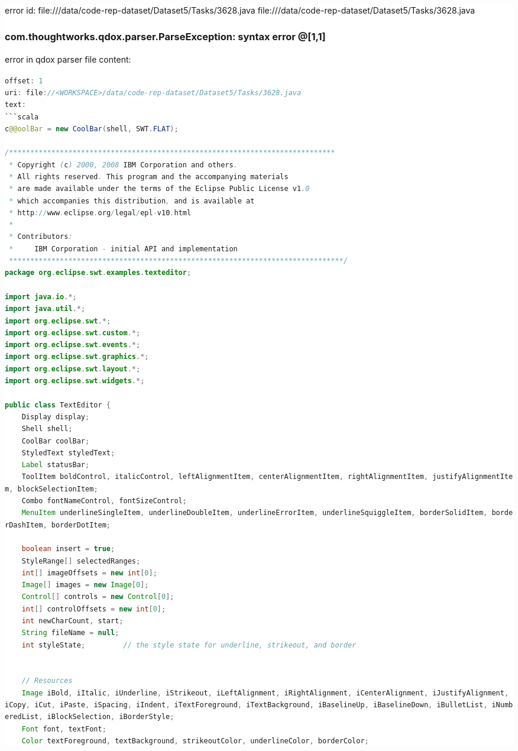 error id: file://<WORKSPACE>/data/code-rep-dataset/Dataset5/Tasks/3628.java
file://<WORKSPACE>/data/code-rep-dataset/Dataset5/Tasks/3628.java
### com.thoughtworks.qdox.parser.ParseException: syntax error @[1,1]

error in qdox parser
file content:
```java
offset: 1
uri: file://<WORKSPACE>/data/code-rep-dataset/Dataset5/Tasks/3628.java
text:
```scala
c@@oolBar = new CoolBar(shell, SWT.FLAT);

/*****************************************************************************
 * Copyright (c) 2000, 2008 IBM Corporation and others.
 * All rights reserved. This program and the accompanying materials
 * are made available under the terms of the Eclipse Public License v1.0
 * which accompanies this distribution, and is available at
 * http://www.eclipse.org/legal/epl-v10.html
 *
 * Contributors:
 *     IBM Corporation - initial API and implementation
 *******************************************************************************/
package org.eclipse.swt.examples.texteditor;

import java.io.*;
import java.util.*;
import org.eclipse.swt.*;
import org.eclipse.swt.custom.*;
import org.eclipse.swt.events.*;
import org.eclipse.swt.graphics.*;
import org.eclipse.swt.layout.*;
import org.eclipse.swt.widgets.*;

public class TextEditor {
	Display display;
	Shell shell;
	CoolBar coolBar;
	StyledText styledText;
	Label statusBar;
	ToolItem boldControl, italicControl, leftAlignmentItem, centerAlignmentItem, rightAlignmentItem, justifyAlignmentItem, blockSelectionItem;
	Combo fontNameControl, fontSizeControl;
	MenuItem underlineSingleItem, underlineDoubleItem, underlineErrorItem, underlineSquiggleItem, borderSolidItem, borderDashItem, borderDotItem;
	
	boolean insert = true;
	StyleRange[] selectedRanges;
	int[] imageOffsets = new int[0];
	Image[] images = new Image[0];
	Control[] controls = new Control[0];
	int[] controlOffsets = new int[0];
	int newCharCount, start;
	String fileName = null;
	int styleState;			// the style state for underline, strikeout, and border


	// Resources
	Image iBold, iItalic, iUnderline, iStrikeout, iLeftAlignment, iRightAlignment, iCenterAlignment, iJustifyAlignment, iCopy, iCut, iPaste, iSpacing, iIndent, iTextForeground, iTextBackground, iBaselineUp, iBaselineDown, iBulletList, iNumberedList, iBlockSelection, iBorderStyle;
	Font font, textFont;
	Color textForeground, textBackground, strikeoutColor, underlineColor, borderColor;
```
